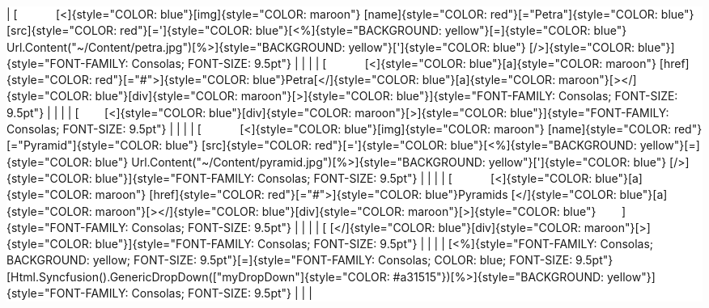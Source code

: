 | [            [\<]{style="COLOR: blue"}[img]{style="COLOR: maroon"} [name]{style="COLOR: red"}[=\"Petra\"]{style="COLOR: blue"} [src]{style="COLOR: red"}[=\']{style="COLOR: blue"}[\<%]{style="BACKGROUND: yellow"}[=]{style="COLOR: blue"} Url.Content(\"\~/Content/petra.jpg\")[%\>]{style="BACKGROUND: yellow"}[\']{style="COLOR: blue"} [/\>]{style="COLOR: blue"}]{style="FONT-FAMILY: Consolas; FONT-SIZE: 9.5pt"}        |
|                                                                                                                                                                                                                                                                                                                                                                                                                                 |
| [            [\<]{style="COLOR: blue"}[a]{style="COLOR: maroon"} [href]{style="COLOR: red"}[=\"#\"\>]{style="COLOR: blue"}Petra[\</]{style="COLOR: blue"}[a]{style="COLOR: maroon"}[\>\</]{style="COLOR: blue"}[div]{style="COLOR: maroon"}[\>]{style="COLOR: blue"}]{style="FONT-FAMILY: Consolas; FONT-SIZE: 9.5pt"}                                                                                                          |
|                                                                                                                                                                                                                                                                                                                                                                                                                                 |
| [        [\<]{style="COLOR: blue"}[div]{style="COLOR: maroon"}[\>]{style="COLOR: blue"}]{style="FONT-FAMILY: Consolas; FONT-SIZE: 9.5pt"}                                                                                                                                                                                                                                                                                       |
|                                                                                                                                                                                                                                                                                                                                                                                                                                 |
| [            [\<]{style="COLOR: blue"}[img]{style="COLOR: maroon"} [name]{style="COLOR: red"}[=\"Pyramid\"]{style="COLOR: blue"} [src]{style="COLOR: red"}[=\']{style="COLOR: blue"}[\<%]{style="BACKGROUND: yellow"}[=]{style="COLOR: blue"} Url.Content(\"\~/Content/pyramid.jpg\")[%\>]{style="BACKGROUND: yellow"}[\']{style="COLOR: blue"} [/\>]{style="COLOR: blue"}]{style="FONT-FAMILY: Consolas; FONT-SIZE: 9.5pt"}    |
|                                                                                                                                                                                                                                                                                                                                                                                                                                 |
| [            [\<]{style="COLOR: blue"}[a]{style="COLOR: maroon"} [href]{style="COLOR: red"}[=\"#\"\>]{style="COLOR: blue"}Pyramids [\</]{style="COLOR: blue"}[a]{style="COLOR: maroon"}[\>\</]{style="COLOR: blue"}[div]{style="COLOR: maroon"}[\>]{style="COLOR: blue"}        ]{style="FONT-FAMILY: Consolas; FONT-SIZE: 9.5pt"}                                                                                              |
|                                                                                                                                                                                                                                                                                                                                                                                                                                 |
| [ [\</]{style="COLOR: blue"}[div]{style="COLOR: maroon"}[\>]{style="COLOR: blue"}]{style="FONT-FAMILY: Consolas; FONT-SIZE: 9.5pt"}                                                                                                                                                                                                                                                                                             |
|                                                                                                                                                                                                                                                                                                                                                                                                                                 |
| [\<%]{style="FONT-FAMILY: Consolas; BACKGROUND: yellow; FONT-SIZE: 9.5pt"}[=]{style="FONT-FAMILY: Consolas; COLOR: blue; FONT-SIZE: 9.5pt"}[Html.Syncfusion().GenericDropDown([\"myDropDown\"]{style="COLOR: #a31515"})[%\>]{style="BACKGROUND: yellow"}]{style="FONT-FAMILY: Consolas; FONT-SIZE: 9.5pt"}                                                                                                                      |
|                                                                                                                                                                                                                                                                                                                                                                                                                                 |